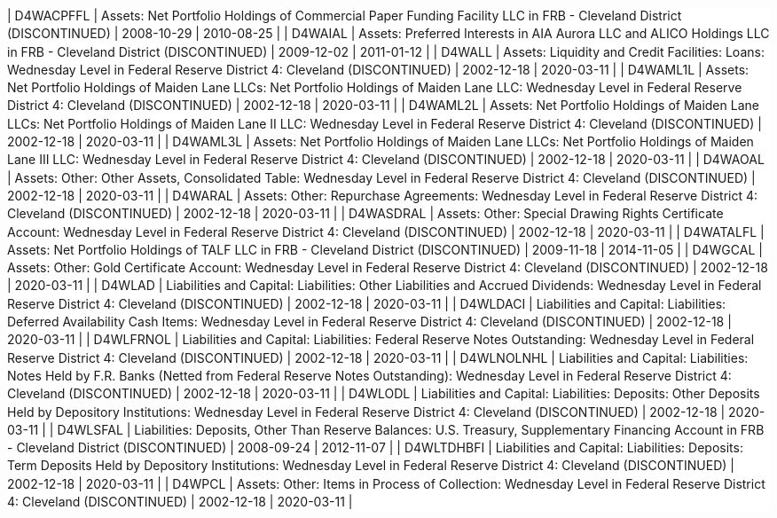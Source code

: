| D4WACPFFL           | Assets: Net Portfolio Holdings of Commercial Paper Funding Facility LLC in FRB - Cleveland District (DISCONTINUED)                                                                                                                                  | 2008-10-29          | 2010-08-25        |
| D4WAIAL             | Assets: Preferred Interests in AIA Aurora LLC and ALICO Holdings LLC in FRB - Cleveland District (DISCONTINUED)                                                                                                                                     | 2009-12-02          | 2011-01-12        |
| D4WALL              | Assets: Liquidity and Credit Facilities: Loans: Wednesday Level in Federal Reserve District 4: Cleveland (DISCONTINUED)                                                                                                                             | 2002-12-18          | 2020-03-11        |
| D4WAML1L            | Assets: Net Portfolio Holdings of Maiden Lane LLCs: Net Portfolio Holdings of Maiden Lane LLC: Wednesday Level in Federal Reserve District 4: Cleveland (DISCONTINUED)                                                                              | 2002-12-18          | 2020-03-11        |
| D4WAML2L            | Assets: Net Portfolio Holdings of Maiden Lane LLCs: Net Portfolio Holdings of Maiden Lane II LLC: Wednesday Level in Federal Reserve District 4: Cleveland (DISCONTINUED)                                                                           | 2002-12-18          | 2020-03-11        |
| D4WAML3L            | Assets: Net Portfolio Holdings of Maiden Lane LLCs: Net Portfolio Holdings of Maiden Lane III LLC: Wednesday Level in Federal Reserve District 4: Cleveland (DISCONTINUED)                                                                          | 2002-12-18          | 2020-03-11        |
| D4WAOAL             | Assets: Other: Other Assets, Consolidated Table: Wednesday Level in Federal Reserve District 4: Cleveland (DISCONTINUED)                                                                                                                            | 2002-12-18          | 2020-03-11        |
| D4WARAL             | Assets: Other: Repurchase Agreements: Wednesday Level in Federal Reserve District 4: Cleveland (DISCONTINUED)                                                                                                                                       | 2002-12-18          | 2020-03-11        |
| D4WASDRAL           | Assets: Other: Special Drawing Rights Certificate Account: Wednesday Level in Federal Reserve District 4: Cleveland (DISCONTINUED)                                                                                                                  | 2002-12-18          | 2020-03-11        |
| D4WATALFL           | Assets: Net Portfolio Holdings of TALF LLC in FRB - Cleveland District (DISCONTINUED)                                                                                                                                                               | 2009-11-18          | 2014-11-05        |
| D4WGCAL             | Assets: Other: Gold Certificate Account: Wednesday Level in Federal Reserve District 4: Cleveland (DISCONTINUED)                                                                                                                                    | 2002-12-18          | 2020-03-11        |
| D4WLAD              | Liabilities and Capital: Liabilities: Other Liabilities and Accrued Dividends: Wednesday Level in Federal Reserve District 4: Cleveland (DISCONTINUED)                                                                                              | 2002-12-18          | 2020-03-11        |
| D4WLDACI            | Liabilities and Capital: Liabilities: Deferred Availability Cash Items: Wednesday Level in Federal Reserve District 4: Cleveland (DISCONTINUED)                                                                                                     | 2002-12-18          | 2020-03-11        |
| D4WLFRNOL           | Liabilities and Capital: Liabilities: Federal Reserve Notes Outstanding: Wednesday Level in Federal Reserve District 4: Cleveland (DISCONTINUED)                                                                                                    | 2002-12-18          | 2020-03-11        |
| D4WLNOLNHL          | Liabilities and Capital: Liabilities: Notes Held by F.R. Banks (Netted from Federal Reserve Notes Outstanding): Wednesday Level in Federal Reserve District 4: Cleveland (DISCONTINUED)                                                             | 2002-12-18          | 2020-03-11        |
| D4WLODL             | Liabilities and Capital: Liabilities: Deposits: Other Deposits Held by Depository Institutions: Wednesday Level in Federal Reserve District 4: Cleveland (DISCONTINUED)                                                                             | 2002-12-18          | 2020-03-11        |
| D4WLSFAL            | Liabilities: Deposits, Other Than Reserve Balances: U.S. Treasury, Supplementary Financing Account in FRB - Cleveland District (DISCONTINUED)                                                                                                       | 2008-09-24          | 2012-11-07        |
| D4WLTDHBFI          | Liabilities and Capital: Liabilities: Deposits: Term Deposits Held by Depository Institutions: Wednesday Level in Federal Reserve District 4: Cleveland (DISCONTINUED)                                                                              | 2002-12-18          | 2020-03-11        |
| D4WPCL              | Assets: Other: Items in Process of Collection: Wednesday Level in Federal Reserve District 4: Cleveland (DISCONTINUED)                                                                                                                              | 2002-12-18          | 2020-03-11        |